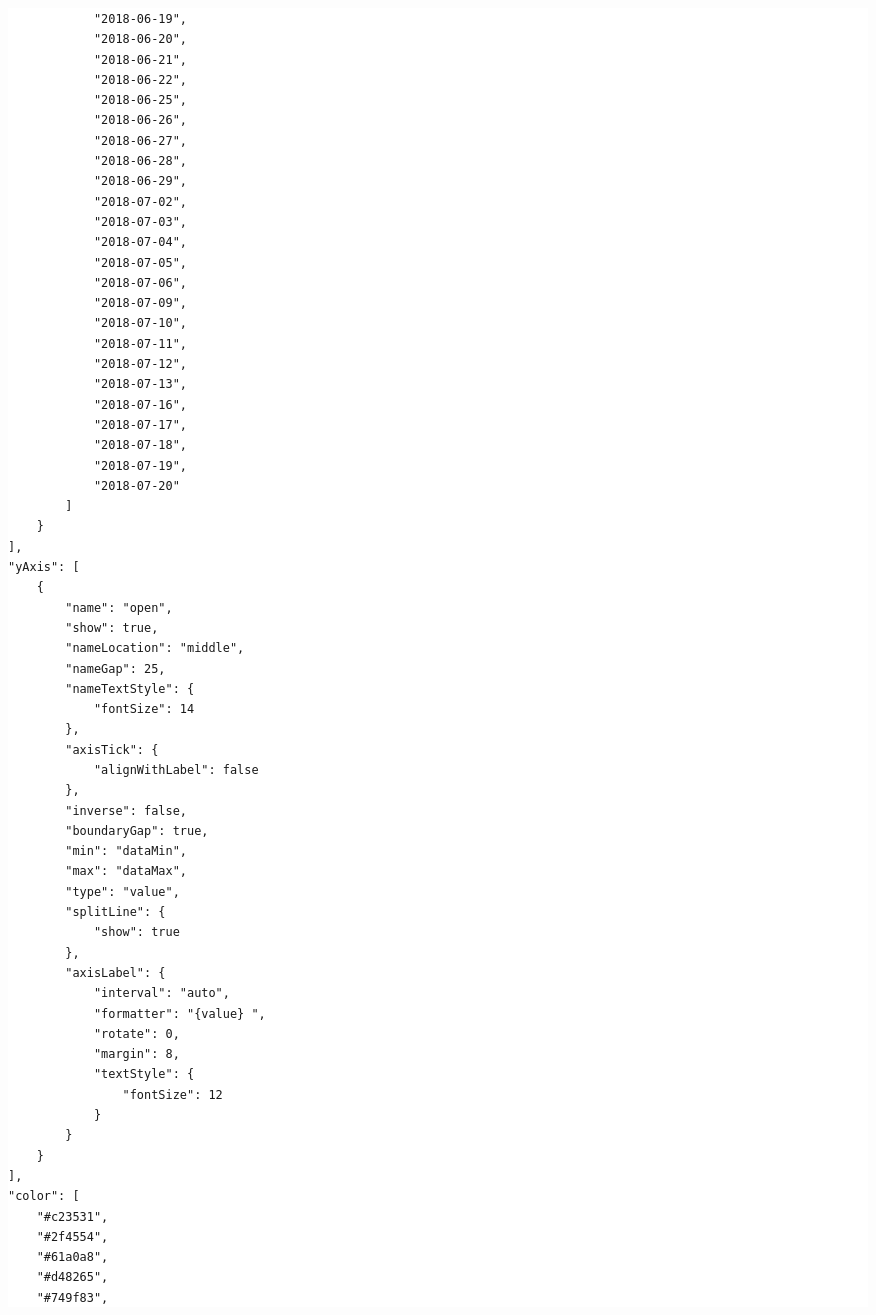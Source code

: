                 "2018-06-19",
                "2018-06-20",
                "2018-06-21",
                "2018-06-22",
                "2018-06-25",
                "2018-06-26",
                "2018-06-27",
                "2018-06-28",
                "2018-06-29",
                "2018-07-02",
                "2018-07-03",
                "2018-07-04",
                "2018-07-05",
                "2018-07-06",
                "2018-07-09",
                "2018-07-10",
                "2018-07-11",
                "2018-07-12",
                "2018-07-13",
                "2018-07-16",
                "2018-07-17",
                "2018-07-18",
                "2018-07-19",
                "2018-07-20"
            ]
        }
    ],
    "yAxis": [
        {
            "name": "open",
            "show": true,
            "nameLocation": "middle",
            "nameGap": 25,
            "nameTextStyle": {
                "fontSize": 14
            },
            "axisTick": {
                "alignWithLabel": false
            },
            "inverse": false,
            "boundaryGap": true,
            "min": "dataMin",
            "max": "dataMax",
            "type": "value",
            "splitLine": {
                "show": true
            },
            "axisLabel": {
                "interval": "auto",
                "formatter": "{value} ",
                "rotate": 0,
                "margin": 8,
                "textStyle": {
                    "fontSize": 12
                }
            }
        }
    ],
    "color": [
        "#c23531",
        "#2f4554",
        "#61a0a8",
        "#d48265",
        "#749f83",